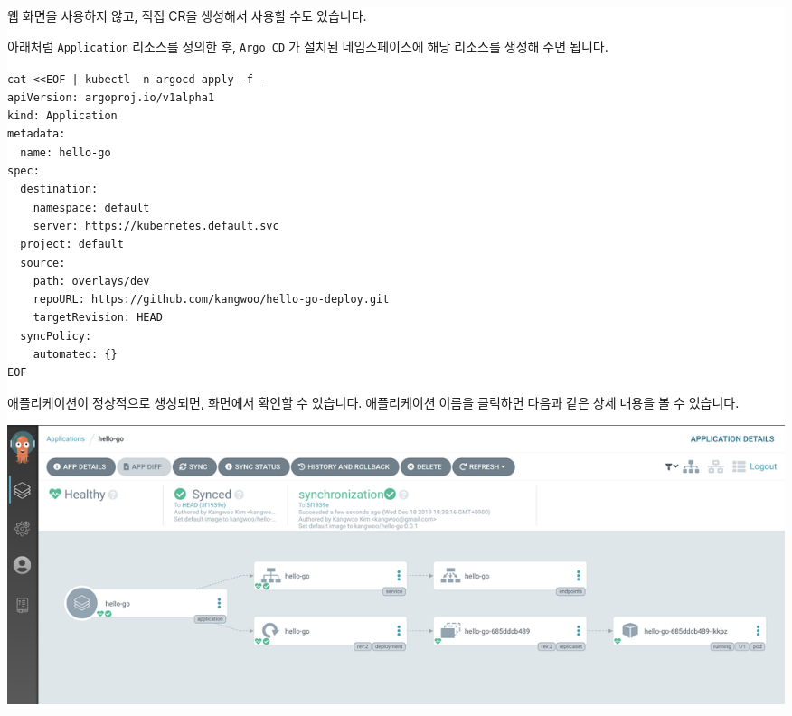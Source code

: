 웹 화면을 사용하지 않고, 직접 CR을 생성해서 사용할 수도 있습니다.

아래처럼 `Application` 리소스를 정의한 후, `Argo CD` 가 설치된 네임스페이스에 해당 리소스를 생성해 주면 됩니다.

    cat <<EOF | kubectl -n argocd apply -f -
    apiVersion: argoproj.io/v1alpha1
    kind: Application
    metadata:
      name: hello-go
    spec:
      destination:
        namespace: default
        server: https://kubernetes.default.svc
      project: default
      source:
        path: overlays/dev
        repoURL: https://github.com/kangwoo/hello-go-deploy.git
        targetRevision: HEAD
      syncPolicy:
        automated: {}
    EOF

애플리케이션이 정상적으로 생성되면, 화면에서 확인할 수 있습니다. 애플리케이션 이름을 클릭하면  다음과 같은 상세 내용을 볼 수 있습니다.

![GitOps%20and%20Kubernetes/Untitled%205.png](/assets/img/2019/12/gitops-005.png)
